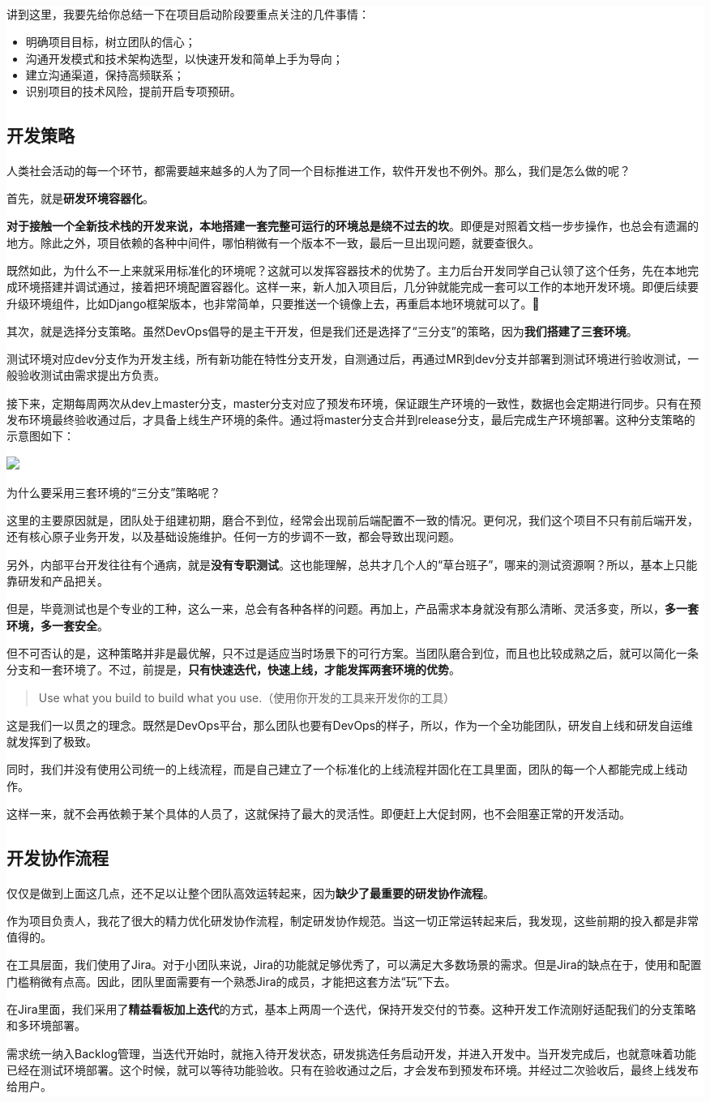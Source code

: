 讲到这里，我要先给你总结一下在项目启动阶段要重点关注的几件事情：

*   明确项目目标，树立团队的信心；
*   沟通开发模式和技术架构选型，以快速开发和简单上手为导向；
*   建立沟通渠道，保持高频联系；
*   识别项目的技术风险，提前开启专项预研。

## 开发策略

人类社会活动的每一个环节，都需要越来越多的人为了同一个目标推进工作，软件开发也不例外。那么，我们是怎么做的呢？

首先，就是**研发环境容器化**。

**对于接触一个全新技术栈的开发来说，本地搭建一套完整可运行的环境总是绕不过去的坎**。即便是对照着文档一步步操作，也总会有遗漏的地方。除此之外，项目依赖的各种中间件，哪怕稍微有一个版本不一致，最后一旦出现问题，就要查很久。

既然如此，为什么不一上来就采用标准化的环境呢？这就可以发挥容器技术的优势了。主力后台开发同学自己认领了这个任务，先在本地完成环境搭建并调试通过，接着把环境配置容器化。这样一来，新人加入项目后，几分钟就能完成一套可以工作的本地开发环境。即便后续要升级环境组件，比如Django框架版本，也非常简单，只要推送一个镜像上去，再重启本地环境就可以了。

其次，就是选择分支策略。虽然DevOps倡导的是主干开发，但是我们还是选择了“三分支”的策略，因为**我们搭建了三套环境**。

测试环境对应dev分支作为开发主线，所有新功能在特性分支开发，自测通过后，再通过MR到dev分支并部署到测试环境进行验收测试，一般验收测试由需求提出方负责。

接下来，定期每周两次从dev上master分支，master分支对应了预发布环境，保证跟生产环境的一致性，数据也会定期进行同步。只有在预发布环境最终验收通过后，才具备上线生产环境的条件。通过将master分支合并到release分支，最后完成生产环境部署。这种分支策略的示意图如下：

![](https://static001.geekbang.org/resource/image/43/25/435d72ddc0b694e4efa84dc8cef3be25.png)

为什么要采用三套环境的“三分支”策略呢？

这里的主要原因就是，团队处于组建初期，磨合不到位，经常会出现前后端配置不一致的情况。更何况，我们这个项目不只有前后端开发，还有核心原子业务开发，以及基础设施维护。任何一方的步调不一致，都会导致出现问题。

另外，内部平台开发往往有个通病，就是**没有专职测试**。这也能理解，总共才几个人的“草台班子”，哪来的测试资源啊？所以，基本上只能靠研发和产品把关。

但是，毕竟测试也是个专业的工种，这么一来，总会有各种各样的问题。再加上，产品需求本身就没有那么清晰、灵活多变，所以，**多一套环境，多一套安全**。

但不可否认的是，这种策略并非是最优解，只不过是适应当时场景下的可行方案。当团队磨合到位，而且也比较成熟之后，就可以简化一条分支和一套环境了。不过，前提是，**只有快速迭代，快速上线，才能发挥两套环境的优势**。

> Use what you build to build what you use.（使用你开发的工具来开发你的工具）

这是我们一以贯之的理念。既然是DevOps平台，那么团队也要有DevOps的样子，所以，作为一个全功能团队，研发自上线和研发自运维就发挥到了极致。

同时，我们并没有使用公司统一的上线流程，而是自己建立了一个标准化的上线流程并固化在工具里面，团队的每一个人都能完成上线动作。

这样一来，就不会再依赖于某个具体的人员了，这就保持了最大的灵活性。即便赶上大促封网，也不会阻塞正常的开发活动。

## 开发协作流程

仅仅是做到上面这几点，还不足以让整个团队高效运转起来，因为**缺少了最重要的研发协作流程**。

作为项目负责人，我花了很大的精力优化研发协作流程，制定研发协作规范。当这一切正常运转起来后，我发现，这些前期的投入都是非常值得的。

在工具层面，我们使用了Jira。对于小团队来说，Jira的功能就足够优秀了，可以满足大多数场景的需求。但是Jira的缺点在于，使用和配置门槛稍微有点高。因此，团队里面需要有一个熟悉Jira的成员，才能把这套方法“玩”下去。

在Jira里面，我们采用了**精益看板加上迭代**的方式，基本上两周一个迭代，保持开发交付的节奏。这种开发工作流刚好适配我们的分支策略和多环境部署。

需求统一纳入Backlog管理，当迭代开始时，就拖入待开发状态，研发挑选任务启动开发，并进入开发中。当开发完成后，也就意味着功能已经在测试环境部署。这个时候，就可以等待功能验收。只有在验收通过之后，才会发布到预发布环境。并经过二次验收后，最终上线发布给用户。

